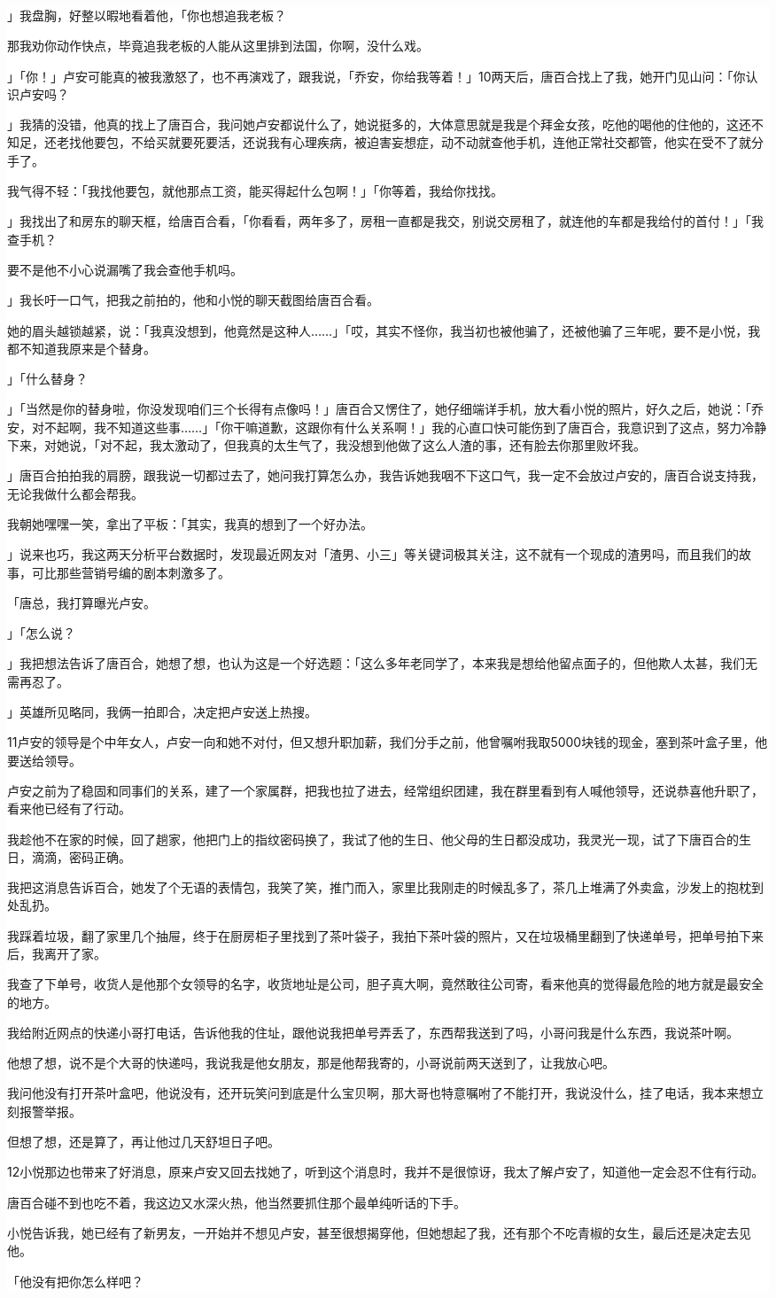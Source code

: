 」我盘胸，好整以暇地看着他，「你也想追我老板？

那我劝你动作快点，毕竟追我老板的人能从这里排到法国，你啊，没什么戏。

」「你！」卢安可能真的被我激怒了，也不再演戏了，跟我说，「乔安，你给我等着！」10两天后，唐百合找上了我，她开门见山问：「你认识卢安吗？

」我猜的没错，他真的找上了唐百合，我问她卢安都说什么了，她说挺多的，大体意思就是我是个拜金女孩，吃他的喝他的住他的，这还不知足，还老找他要包，不给买就要死要活，还说我有心理疾病，被迫害妄想症，动不动就查他手机，连他正常社交都管，他实在受不了就分手了。

我气得不轻：「我找他要包，就他那点工资，能买得起什么包啊！」「你等着，我给你找找。

」我找出了和房东的聊天框，给唐百合看，「你看看，两年多了，房租一直都是我交，别说交房租了，就连他的车都是我给付的首付！」「我查手机？

要不是他不小心说漏嘴了我会查他手机吗。

」我长吁一口气，把我之前拍的，他和小悦的聊天截图给唐百合看。

她的眉头越锁越紧，说：「我真没想到，他竟然是这种人……」「哎，其实不怪你，我当初也被他骗了，还被他骗了三年呢，要不是小悦，我都不知道我原来是个替身。

」「什么替身？

」「当然是你的替身啦，你没发现咱们三个长得有点像吗！」唐百合又愣住了，她仔细端详手机，放大看小悦的照片，好久之后，她说：「乔安，对不起啊，我不知道这些事……」「你干嘛道歉，这跟你有什么关系啊！」我的心直口快可能伤到了唐百合，我意识到了这点，努力冷静下来，对她说，「对不起，我太激动了，但我真的太生气了，我没想到他做了这么人渣的事，还有脸去你那里败坏我。

」唐百合拍拍我的肩膀，跟我说一切都过去了，她问我打算怎么办，我告诉她我咽不下这口气，我一定不会放过卢安的，唐百合说支持我，无论我做什么都会帮我。

我朝她嘿嘿一笑，拿出了平板：「其实，我真的想到了一个好办法。

」说来也巧，我这两天分析平台数据时，发现最近网友对「渣男、小三」等关键词极其关注，这不就有一个现成的渣男吗，而且我们的故事，可比那些营销号编的剧本刺激多了。

「唐总，我打算曝光卢安。

」「怎么说？

」我把想法告诉了唐百合，她想了想，也认为这是一个好选题：「这么多年老同学了，本来我是想给他留点面子的，但他欺人太甚，我们无需再忍了。

」英雄所见略同，我俩一拍即合，决定把卢安送上热搜。

11卢安的领导是个中年女人，卢安一向和她不对付，但又想升职加薪，我们分手之前，他曾嘱咐我取5000块钱的现金，塞到茶叶盒子里，他要送给领导。

卢安之前为了稳固和同事们的关系，建了一个家属群，把我也拉了进去，经常组织团建，我在群里看到有人喊他领导，还说恭喜他升职了，看来他已经有了行动。

我趁他不在家的时候，回了趟家，他把门上的指纹密码换了，我试了他的生日、他父母的生日都没成功，我灵光一现，试了下唐百合的生日，滴滴，密码正确。

我把这消息告诉百合，她发了个无语的表情包，我笑了笑，推门而入，家里比我刚走的时候乱多了，茶几上堆满了外卖盒，沙发上的抱枕到处乱扔。

我踩着垃圾，翻了家里几个抽屉，终于在厨房柜子里找到了茶叶袋子，我拍下茶叶袋的照片，又在垃圾桶里翻到了快递单号，把单号拍下来后，我离开了家。

我查了下单号，收货人是他那个女领导的名字，收货地址是公司，胆子真大啊，竟然敢往公司寄，看来他真的觉得最危险的地方就是最安全的地方。

我给附近网点的快递小哥打电话，告诉他我的住址，跟他说我把单号弄丢了，东西帮我送到了吗，小哥问我是什么东西，我说茶叶啊。

他想了想，说不是个大哥的快递吗，我说我是他女朋友，那是他帮我寄的，小哥说前两天送到了，让我放心吧。

我问他没有打开茶叶盒吧，他说没有，还开玩笑问到底是什么宝贝啊，那大哥也特意嘱咐了不能打开，我说没什么，挂了电话，我本来想立刻报警举报。

但想了想，还是算了，再让他过几天舒坦日子吧。

12小悦那边也带来了好消息，原来卢安又回去找她了，听到这个消息时，我并不是很惊讶，我太了解卢安了，知道他一定会忍不住有行动。

唐百合碰不到也吃不着，我这边又水深火热，他当然要抓住那个最单纯听话的下手。

小悦告诉我，她已经有了新男友，一开始并不想见卢安，甚至很想揭穿他，但她想起了我，还有那个不吃青椒的女生，最后还是决定去见他。

「他没有把你怎么样吧？
